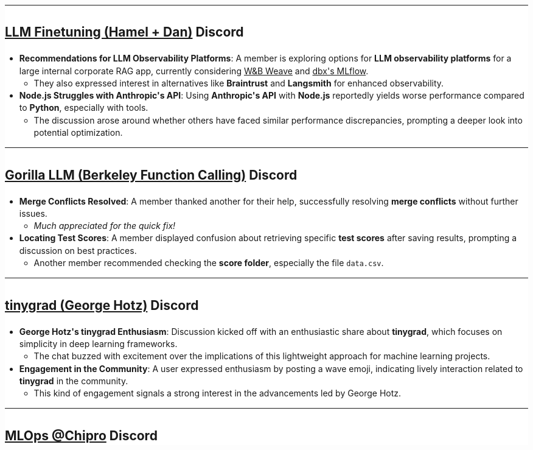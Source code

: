 

---



## [LLM Finetuning (Hamel + Dan)](https://discord.com/channels/1238365980128706560) Discord

- **Recommendations for LLM Observability Platforms**: A member is exploring options for **LLM observability platforms** for a large internal corporate RAG app, currently considering [W&B Weave](https://wandb.ai/weave) and [dbx's MLflow](https://mlflow.org/).
   - They also expressed interest in alternatives like **Braintrust** and **Langsmith** for enhanced observability.
- **Node.js Struggles with Anthropic's API**: Using **Anthropic's API** with **Node.js** reportedly yields worse performance compared to **Python**, especially with tools.
   - The discussion arose around whether others have faced similar performance discrepancies, prompting a deeper look into potential optimization.



---



## [Gorilla LLM (Berkeley Function Calling)](https://discord.com/channels/1111172801899012102) Discord

- **Merge Conflicts Resolved**: A member thanked another for their help, successfully resolving **merge conflicts** without further issues.
   - *Much appreciated for the quick fix!*
- **Locating Test Scores**: A member displayed confusion about retrieving specific **test scores** after saving results, prompting a discussion on best practices.
   - Another member recommended checking the **score folder**, especially the file `data.csv`.



---



## [tinygrad (George Hotz)](https://discord.com/channels/1068976834382925865) Discord

- **George Hotz's tinygrad Enthusiasm**: Discussion kicked off with an enthusiastic share about **tinygrad**, which focuses on simplicity in deep learning frameworks.
   - The chat buzzed with excitement over the implications of this lightweight approach for machine learning projects.
- **Engagement in the Community**: A user expressed enthusiasm by posting a wave emoji, indicating lively interaction related to **tinygrad** in the community.
   - This kind of engagement signals a strong interest in the advancements led by George Hotz.



---



## [MLOps @Chipro](https://discord.com/channels/814557108065534033) Discord
